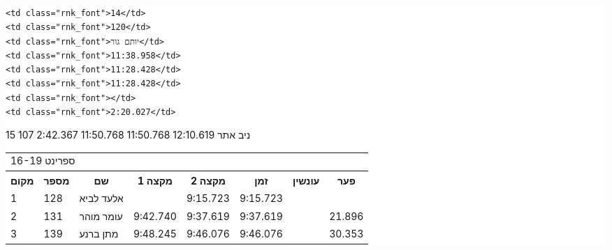     <td class="rnk_font">14</td>
    <td class="rnk_font">120</td>
    <td class="rnk_font">יותם גור</td>
    <td class="rnk_font">11:38.958</td>
    <td class="rnk_font">11:28.428</td>
    <td class="rnk_font">11:28.428</td>
    <td class="rnk_font"></td>
    <td class="rnk_font">2:20.027</td>
</tr>
<tr class="rnk_bkcolor">
    <td class="rnk_font">15</td>
    <td class="rnk_font">107</td>
    <td class="rnk_font">ניב אתר</td>
    <td class="rnk_font">12:10.619</td>
    <td class="rnk_font">11:50.768</td>
    <td class="rnk_font">11:50.768</td>
    <td class="rnk_font"></td>
    <td class="rnk_font">2:42.367</td>
</tr>
</table>
<table class="line_color">
<tr>
    <td colspan="99" class="title_font">ספרינט 16-19</td>
</tr>
<tr class="rnkh_bkcolor">
    <th class="rnkh_font">מקום</th>
    <th class="rnkh_font">מספר</th>
    <th class="rnkh_font">שם</th>
    <th class="rnkh_font">מקצה 1</th>
    <th class="rnkh_font">מקצה 2</th>
    <th class="rnkh_font">זמן</th>
    <th class="rnkh_font">עונשין</th>
    <th class="rnkh_font">פער</th>
</tr>
<tr class="rnk_bkcolor">
    <td class="rnk_font">1</td>
    <td class="rnk_font">128</td>
    <td class="rnk_font">אלעד לביא</td>
    <td class="rnk_font"></td>
    <td class="rnk_font">9:15.723</td>
    <td class="rnk_font">9:15.723</td>
    <td class="rnk_font"></td>
    <td class="rnk_font"></td>
</tr>
<tr class="rnk_bkcolor">
    <td class="rnk_font">2</td>
    <td class="rnk_font">131</td>
    <td class="rnk_font">עומר מוהר</td>
    <td class="rnk_font">9:42.740</td>
    <td class="rnk_font">9:37.619</td>
    <td class="rnk_font">9:37.619</td>
    <td class="rnk_font"></td>
    <td class="rnk_font">21.896</td>
</tr>
<tr class="rnk_bkcolor">
    <td class="rnk_font">3</td>
    <td class="rnk_font">139</td>
    <td class="rnk_font">מתן ברנע</td>
    <td class="rnk_font">9:48.245</td>
    <td class="rnk_font">9:46.076</td>
    <td class="rnk_font">9:46.076</td>
    <td class="rnk_font"></td>
    <td class="rnk_font">30.353</td>
</tr>